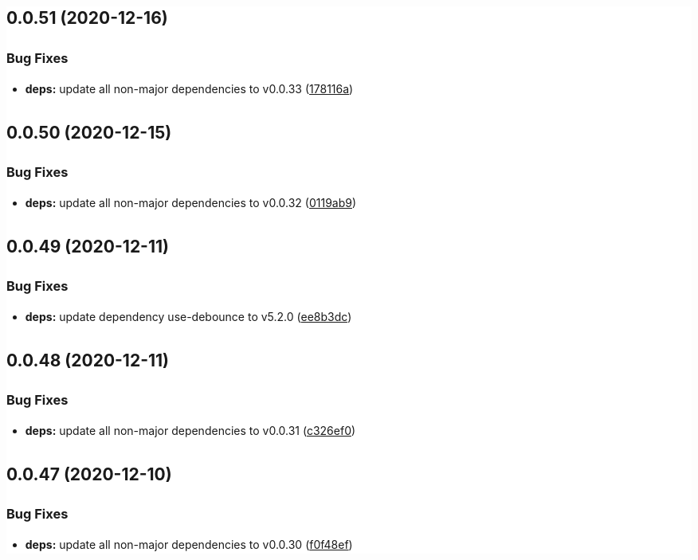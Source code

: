 



## 0.0.51 (2020-12-16)


### Bug Fixes

* **deps:** update all non-major dependencies to v0.0.33 ([178116a](https://github.com/memoryOS/material-ui/commit/178116aa0be4ed2903c30bea415a3ba7859be355))





## 0.0.50 (2020-12-15)


### Bug Fixes

* **deps:** update all non-major dependencies to v0.0.32 ([0119ab9](https://github.com/memoryOS/material-ui/commit/0119ab9ac654980bedaed7e647a4554eefe9d7e9))





## 0.0.49 (2020-12-11)


### Bug Fixes

* **deps:** update dependency use-debounce to v5.2.0 ([ee8b3dc](https://github.com/memoryOS/material-ui/commit/ee8b3dc643b6713cd2e17ce578e44f73b21e4f4e))





## 0.0.48 (2020-12-11)


### Bug Fixes

* **deps:** update all non-major dependencies to v0.0.31 ([c326ef0](https://github.com/memoryOS/material-ui/commit/c326ef0b6d05c5d4fd565a3b389901f993e71044))





## 0.0.47 (2020-12-10)


### Bug Fixes

* **deps:** update all non-major dependencies to v0.0.30 ([f0f48ef](https://github.com/memoryOS/material-ui/commit/f0f48efbbb733392205240713842e61306fd1280))
